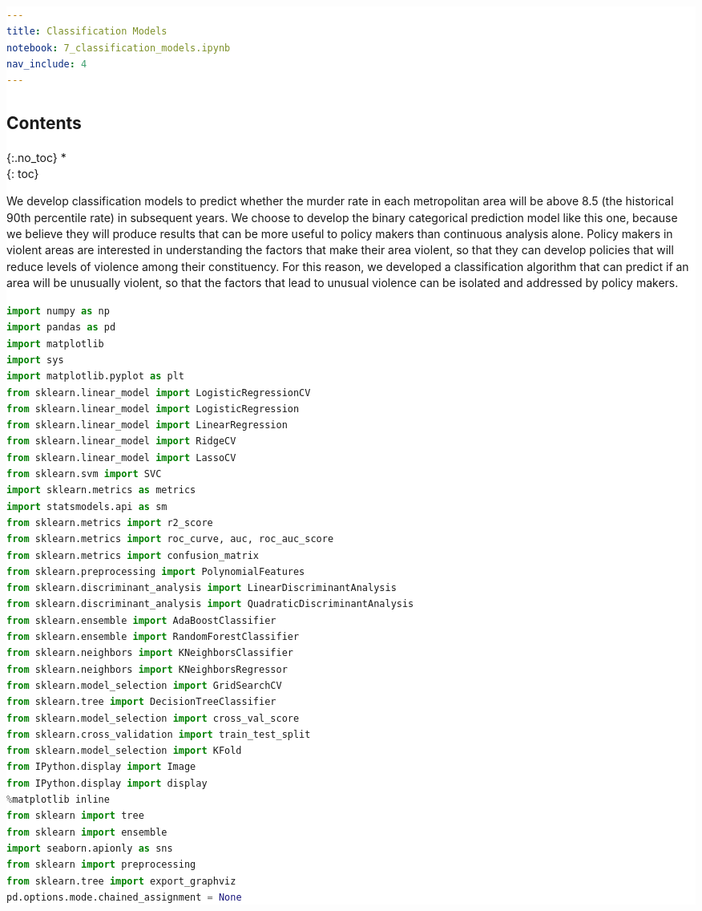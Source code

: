 ```yaml
---
title: Classification Models
notebook: 7_classification_models.ipynb
nav_include: 4
---
```


## Contents
{:.no_toc}
*  
{: toc}


We develop classification models to predict whether the murder rate in each metropolitan area will be above 8.5 (the historical 90th percentile rate) in subsequent years. We choose to develop the binary categorical prediction model like this one, because we believe they will produce results that can be more useful to policy makers than continuous analysis alone. Policy makers in violent areas are interested in understanding the factors that make their area violent, so that they can develop policies that will reduce levels of violence among their constituency. For this reason, we developed a classification algorithm that can predict if an area will be unusually violent, so that the factors that lead to unusual violence can be isolated and addressed by policy makers.



```python
import numpy as np
import pandas as pd
import matplotlib
import sys
import matplotlib.pyplot as plt
from sklearn.linear_model import LogisticRegressionCV
from sklearn.linear_model import LogisticRegression
from sklearn.linear_model import LinearRegression
from sklearn.linear_model import RidgeCV
from sklearn.linear_model import LassoCV
from sklearn.svm import SVC
import sklearn.metrics as metrics
import statsmodels.api as sm
from sklearn.metrics import r2_score
from sklearn.metrics import roc_curve, auc, roc_auc_score
from sklearn.metrics import confusion_matrix
from sklearn.preprocessing import PolynomialFeatures
from sklearn.discriminant_analysis import LinearDiscriminantAnalysis
from sklearn.discriminant_analysis import QuadraticDiscriminantAnalysis
from sklearn.ensemble import AdaBoostClassifier
from sklearn.ensemble import RandomForestClassifier
from sklearn.neighbors import KNeighborsClassifier
from sklearn.neighbors import KNeighborsRegressor
from sklearn.model_selection import GridSearchCV
from sklearn.tree import DecisionTreeClassifier
from sklearn.model_selection import cross_val_score
from sklearn.cross_validation import train_test_split
from sklearn.model_selection import KFold
from IPython.display import Image
from IPython.display import display
%matplotlib inline
from sklearn import tree
from sklearn import ensemble
import seaborn.apionly as sns
from sklearn import preprocessing
from sklearn.tree import export_graphviz
pd.options.mode.chained_assignment = None   
```

